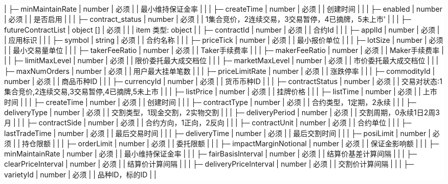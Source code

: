 | ├─ minMaintainRate       | number    | 必须     |        | 最小维持保证金率                                         |                   |
| ├─ createTime            | number    | 必须     |        | 创建时间                                                 |                   |
| ├─ enabled               | number    | 必须     |        | 是否启用                                                 |                   |
| ├─ contract_status       | number    | 必须     |        | 1集合竞价，2连续交易，3交易暂停，4已摘牌，5未上市'       |                   |
| ├─ futureContractList    | object [] | 必须     |        |                                                          | item 类型: object |
| ├─ contractId            | number    | 必须     |        | 合约Id                                                   |                   |
| ├─ applId                | number    | 必须     |        | 应用标识                                                 |                   |
| ├─ symbol                | string    | 必须     |        | 合约名称                                                 |                   |
| ├─ priceTick             | number    | 必须     |        | 最小报价单位                                             |                   |
| ├─ lotSize               | number    | 必须     |        | 最小交易量单位                                           |                   |
| ├─ takerFeeRatio         | number    | 必须     |        | Taker手续费率                                            |                   |
| ├─ makerFeeRatio         | number    | 必须     |        | Maker手续费率                                            |                   |
| ├─ limitMaxLevel         | number    | 必须     |        | 限价委托最大成交档位                                     |                   |
| ├─ marketMaxLevel        | number    | 必须     |        | 市价委托最大成交档位                                     |                   |
| ├─ maxNumOrders          | number    | 必须     |        | 用户最大挂单笔数                                         |                   |
| ├─ priceLimitRate        | number    | 必须     |        | 涨跌停率                                                 |                   |
| ├─ commodityId           | number    | 必须     |        | 商品币种ID                                               |                   |
| ├─ currencyId            | number    | 必须     |        | 货币币种ID                                               |                   |
| ├─ contractStatus        | number    | 必须     |        | 交易对状态:1集合竞价,2连续交易,3交易暂停,4已摘牌,5未上市 |                   |
| ├─ listPrice             | number    | 必须     |        | 挂牌价格                                                 |                   |
| ├─ listTime              | number    | 必须     |        | 上市时间                                                 |                   |
| ├─ createTime            | number    | 必须     |        | 创建时间                                                 |                   |
| ├─ contractType          | number    | 必须     |        | 合约类型，1定期，2永续                                   |                   |
| ├─ deliveryType          | number    | 必须     |        | 交割类型，1现金交割，2实物交割                           |                   |
| ├─ deliveryPeriod        | number    | 必须     |        | 交割周期，0永续1日2周3月                                 |                   |
| ├─ contractSide          | number    | 必须     |        | 合约方向，1正向，2反向                                   |                   |
| ├─ contractUnit          | number    | 必须     |        | 合约单位                                                 |                   |
| ├─ lastTradeTime         | number    | 必须     |        | 最后交易时间                                             |                   |
| ├─ deliveryTime          | number    | 必须     |        | 最后交割时间                                             |                   |
| ├─ posiLimit             | number    | 必须     |        | 持仓限额                                                 |                   |
| ├─ orderLimit            | number    | 必须     |        | 委托限额                                                 |                   |
| ├─ impactMarginNotional  | number    | 必须     |        | 保证金影响额                                             |                   |
| ├─ minMaintainRate       | number    | 必须     |        | 最小维持保证金率                                         |                   |
| ├─ fairBasisInterval     | number    | 必须     |        | 结算价基差计算间隔                                       |                   |
| ├─ clearPriceInterval    | number    | 必须     |        | 结算价计算间隔                                           |                   |
| ├─ deliveryPriceInterval | number    | 必须     |        | 交割价计算间隔                                           |                   |
| ├─ varietyId             | number    | 必须     |        | 品种ID，标的ID                                           |                   |
